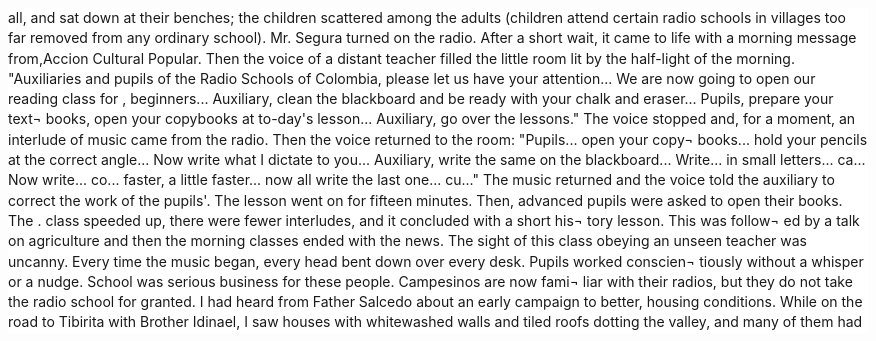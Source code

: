 all, and sat down at their benches; the children scattered
among the adults (children attend certain radio schools in
villages too far removed from any ordinary school).
Mr. Segura turned on the radio. After a short wait, it came
to life with a morning message from,Accion Cultural Popular.
Then the voice of a distant teacher filled the little room lit
by the half-light of the morning.
"Auxiliaries and pupils of the Radio Schools of Colombia,
please let us have your attention... We are now going to
open our reading class for ,
beginners... Auxiliary, clean
the blackboard and be ready
with your chalk and eraser...
Pupils, prepare your text¬
books, open your copybooks
at to-day's lesson... Auxiliary,
go over the lessons."
The voice stopped and, for
a moment, an interlude of
music came from the radio.
Then the voice returned to
the room:
"Pupils... open your copy¬
books... hold your pencils at
the correct angle... Now
write what I dictate to you...
Auxiliary, write the same on
the blackboard... Write... in
small letters... ca... Now
write... co... faster, a little
faster... now all write the
last one... cu..."
The music returned and
the voice told the auxiliary
to correct the work of the
pupils'. The lesson went on
for fifteen minutes. Then,
advanced pupils were asked
to open their books. The .
class speeded up, there were
fewer interludes, and it
concluded with a short his¬
tory lesson. This was follow¬
ed by a talk on agriculture
and then the morning classes
ended with the news.
The sight of this class
obeying an unseen teacher
was uncanny. Every time
the music began, every head
bent down over every desk.
Pupils worked conscien¬
tiously without a whisper or
a nudge. School was serious
business for these people.
Campesinos are now fami¬
liar with their radios, but
they do not take the radio
school for granted. I had
heard from Father Salcedo
about an early campaign to
better, housing conditions. While on the road to Tibirita
with Brother Idinael, I saw houses with whitewashed walls
and tiled roofs dotting the valley, and many of them had